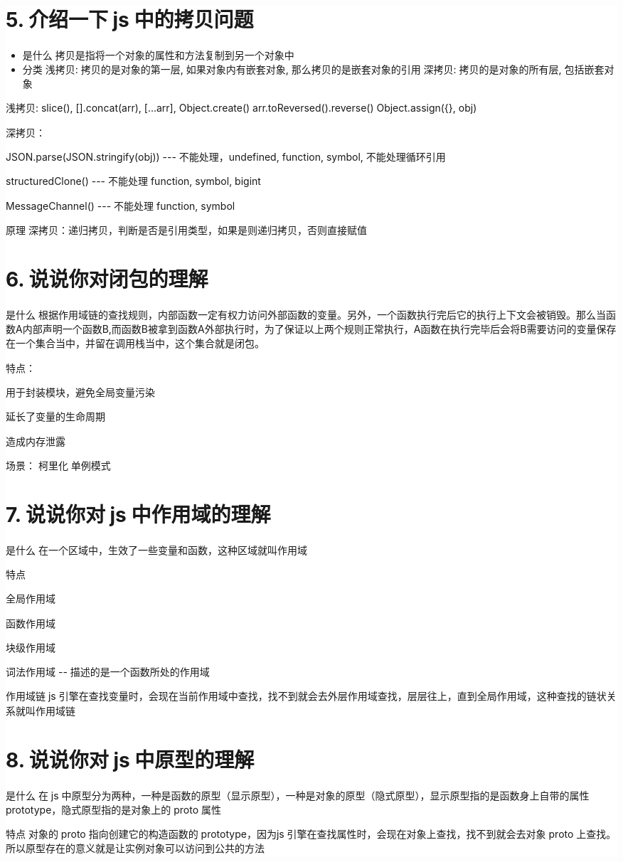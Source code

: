 
# 5. 介绍一下 js 中的拷贝问题
   - 是什么
    拷贝是指将一个对象的属性和方法复制到另一个对象中
   - 分类
    浅拷贝: 拷贝的是对象的第一层, 如果对象内有嵌套对象, 那么拷贝的是嵌套对象的引用
    深拷贝: 拷贝的是对象的所有层, 包括嵌套对象

浅拷贝: slice(), [].concat(arr), [...arr], Object.create() arr.toReversed().reverse() Object.assign({}, obj)

深拷贝：

JSON.parse(JSON.stringify(obj)) --- 不能处理，undefined, function, symbol, 不能处理循环引用

structuredClone() --- 不能处理 function, symbol, bigint

MessageChannel() --- 不能处理 function, symbol

原理 深拷贝：递归拷贝，判断是否是引用类型，如果是则递归拷贝，否则直接赋值

# 6. 说说你对闭包的理解
是什么 根据作用域链的查找规则，内部函数一定有权力访问外部函数的变量。另外，一个函数执行完后它的执行上下文会被销毁。那么当函数A内部声明一个函数B,而函数B被拿到函数A外部执行时，为了保证以上两个规则正常执行，A函数在执行完毕后会将B需要访问的变量保存在一个集合当中，并留在调用栈当中，这个集合就是闭包。

特点：

用于封装模块，避免全局变量污染

延长了变量的生命周期

造成内存泄露

场景：
柯里化
单例模式
# 7. 说说你对 js 中作用域的理解
是什么 在一个区域中，生效了一些变量和函数，这种区域就叫作用域

特点

全局作用域

函数作用域

块级作用域

词法作用域 -- 描述的是一个函数所处的作用域

作用域链 js 引擎在查找变量时，会现在当前作用域中查找，找不到就会去外层作用域查找，层层往上，直到全局作用域，这种查找的链状关系就叫作用域链
# 8. 说说你对 js 中原型的理解
是什么 在 js 中原型分为两种，一种是函数的原型（显示原型），一种是对象的原型（隐式原型），显示原型指的是函数身上自带的属性 prototype，隐式原型指的是对象上的 proto 属性

特点 对象的 proto 指向创建它的构造函数的 prototype，因为js 引擎在查找属性时，会现在对象上查找，找不到就会去对象 proto 上查找。所以原型存在的意义就是让实例对象可以访问到公共的方法
